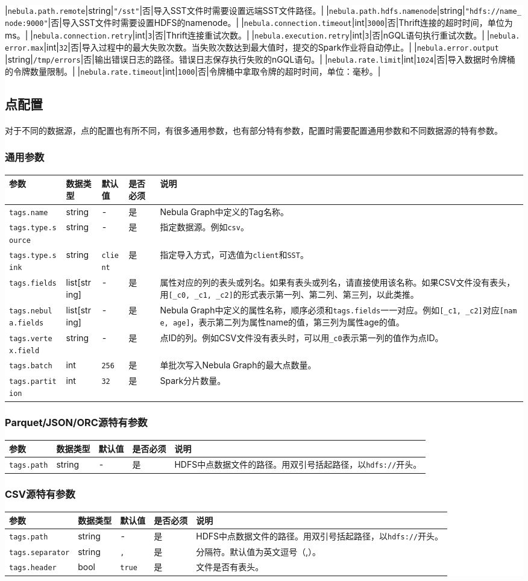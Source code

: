|`nebula.path.remote`|string|`"/sst"`|否|导入SST文件时需要设置远端SST文件路径。|
|`nebula.path.hdfs.namenode`|string|`"hdfs://name_node:9000"`|否|导入SST文件时需要设置HDFS的namenode。|
|`nebula.connection.timeout`|int|`3000`|否|Thrift连接的超时时间，单位为 ms。|
|`nebula.connection.retry`|int|`3`|否|Thrift连接重试次数。|
|`nebula.execution.retry`|int|`3`|否|nGQL语句执行重试次数。|
|`nebula.error.max`|int|`32`|否|导入过程中的最大失败次数。当失败次数达到最大值时，提交的Spark作业将自动停止。|
|`nebula.error.output`|string|`/tmp/errors`|否|输出错误日志的路径。错误日志保存执行失败的nGQL语句。|
|`nebula.rate.limit`|int|`1024`|否|导入数据时令牌桶的令牌数量限制。|
|`nebula.rate.timeout`|int|`1000`|否|令牌桶中拿取令牌的超时时间，单位：毫秒。|

## 点配置

对于不同的数据源，点的配置也有所不同，有很多通用参数，也有部分特有参数，配置时需要配置通用参数和不同数据源的特有参数。

### 通用参数

|参数|数据类型|默认值|是否必须|说明|
|:---|:---|:---|:---|:---|
|`tags.name`|string|-|是|Nebula Graph中定义的Tag名称。|
|`tags.type.source`|string|-|是|指定数据源。例如`csv`。|
|`tags.type.sink`|string|`client`|是|指定导入方式，可选值为`client`和`SST`。|
|`tags.fields`|list\[string\]|-|是|属性对应的列的表头或列名。如果有表头或列名，请直接使用该名称。如果CSV文件没有表头，用`[_c0, _c1, _c2]`的形式表示第一列、第二列、第三列，以此类推。|
|`tags.nebula.fields`|list\[string\]|-|是|Nebula Graph中定义的属性名称，顺序必须和`tags.fields`一一对应。例如`[_c1, _c2]`对应`[name, age]`，表示第二列为属性name的值，第三列为属性age的值。|
|`tags.vertex.field`|string|-|是|点ID的列。例如CSV文件没有表头时，可以用`_c0`表示第一列的值作为点ID。|
|`tags.batch`|int|`256`|是|单批次写入Nebula Graph的最大点数量。|
|`tags.partition`|int|`32`|是|Spark分片数量。|

### Parquet/JSON/ORC源特有参数

|参数|数据类型|默认值|是否必须|说明|
|:---|:---|:---|:---|:---|
|`tags.path`|string|-|是|HDFS中点数据文件的路径。用双引号括起路径，以`hdfs://`开头。|

### CSV源特有参数

|参数|数据类型|默认值|是否必须|说明|
|:---|:---|:---|:---|:---|
|`tags.path`|string|-|是|HDFS中点数据文件的路径。用双引号括起路径，以`hdfs://`开头。|
|`tags.separator`|string|`,`|是|分隔符。默认值为英文逗号（,）。|
|`tags.header`|bool|`true`|是|文件是否有表头。|
